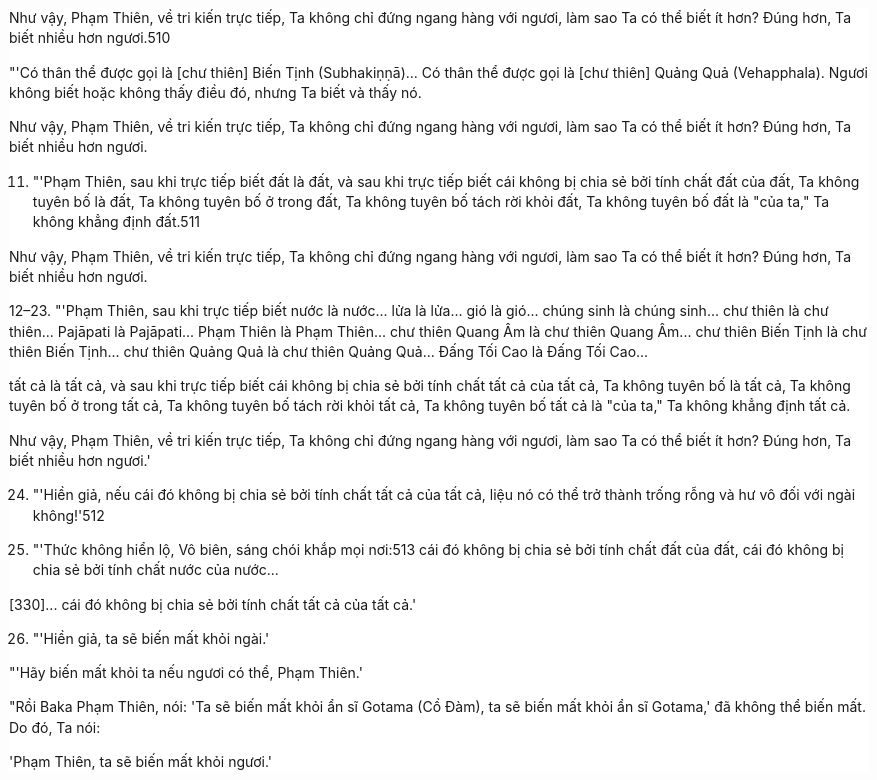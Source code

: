 Như vậy, Phạm Thiên, về tri kiến trực tiếp, Ta không
chỉ đứng ngang hàng với ngươi, làm sao Ta có thể biết
ít hơn? Đúng hơn, Ta biết nhiều hơn ngươi.510

"'Có thân thể được gọi là [chư thiên] Biến Tịnh (Subhakiṇṇā)...
Có thân thể được gọi là [chư thiên] Quảng Quả (Vehapphala). Ngươi không
biết hoặc không thấy điều đó, nhưng Ta biết và thấy nó.

Như vậy, Phạm Thiên, về tri kiến trực tiếp, Ta không
chỉ đứng ngang hàng với ngươi, làm sao Ta có thể biết
ít hơn? Đúng hơn, Ta biết nhiều hơn ngươi.

11. "'Phạm Thiên, sau khi trực tiếp biết đất là đất,
và sau khi trực tiếp biết cái không bị chia sẻ bởi tính chất đất
của đất, Ta không tuyên bố là đất, Ta không tuyên bố
ở trong đất, Ta không tuyên bố tách rời khỏi đất, Ta không
tuyên bố đất là "của ta," Ta không khẳng định đất.511

Như vậy, Phạm Thiên, về tri kiến trực tiếp, Ta không
chỉ đứng ngang hàng với ngươi, làm sao Ta có thể biết
ít hơn? Đúng hơn, Ta biết nhiều hơn ngươi.

12–23. "'Phạm Thiên, sau khi trực tiếp biết nước là nước...
lửa là lửa... gió là gió... chúng sinh là chúng sinh... chư thiên là
chư thiên... Pajāpati là Pajāpati... Phạm Thiên là Phạm Thiên... chư thiên
Quang Âm là chư thiên Quang Âm... chư thiên
Biến Tịnh là chư thiên Biến Tịnh... chư thiên
Quảng Quả là chư thiên Quảng Quả... Đấng Tối Cao
là Đấng Tối Cao...

tất cả là tất cả, và sau khi trực tiếp biết cái không bị
chia sẻ bởi tính chất tất cả của tất cả, Ta không tuyên bố là tất cả, Ta không
tuyên bố ở trong tất cả, Ta không tuyên bố tách rời khỏi tất cả, Ta không
tuyên bố tất cả là "của ta," Ta không khẳng định tất cả.

Như vậy, Phạm Thiên, về tri kiến trực tiếp, Ta không
chỉ đứng ngang hàng với ngươi, làm sao Ta có thể biết
ít hơn? Đúng hơn, Ta biết nhiều hơn ngươi.'

24. "'Hiền giả, nếu cái đó không bị chia sẻ bởi tính chất tất cả
của tất cả, liệu nó có thể trở thành trống rỗng và hư vô đối với ngài không!'512

25. "'Thức không hiển lộ, Vô biên,
sáng chói khắp mọi nơi:513 cái đó không bị chia sẻ bởi tính chất đất
của đất, cái đó không bị chia sẻ bởi tính chất nước của nước...

[330]... cái đó không bị chia sẻ bởi tính chất tất cả của tất cả.'

26. "'Hiền giả, ta sẽ biến mất khỏi ngài.'

"'Hãy biến mất khỏi ta nếu ngươi có thể, Phạm Thiên.'

"Rồi Baka Phạm Thiên, nói: 'Ta sẽ biến mất khỏi
ẩn sĩ Gotama (Cồ Đàm), ta sẽ biến mất khỏi ẩn sĩ Gotama,' đã
không thể biến mất. Do đó, Ta nói:

'Phạm Thiên, ta sẽ biến mất khỏi ngươi.'
